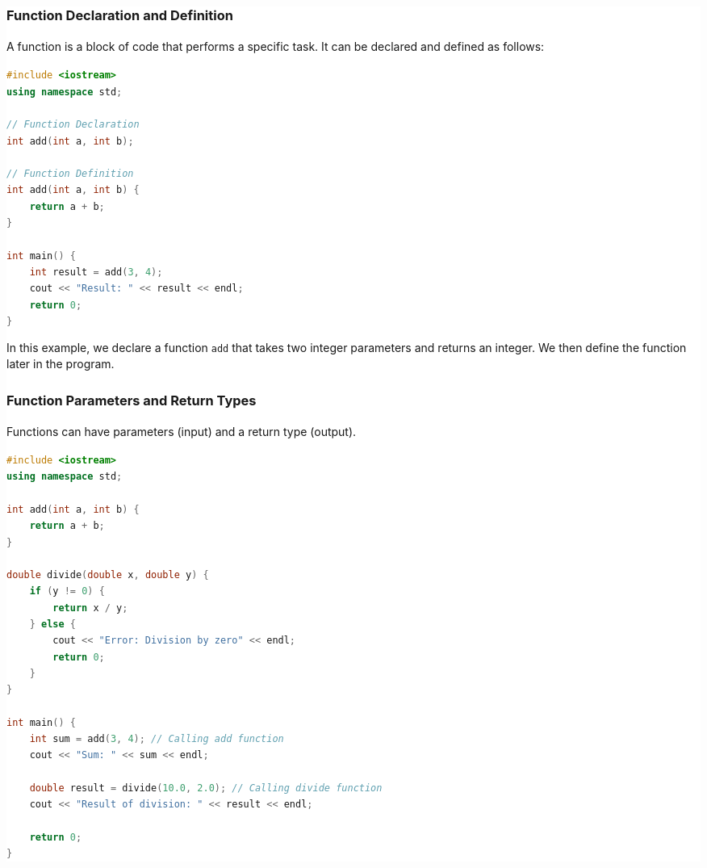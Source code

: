 
### Function Declaration and Definition

A function is a block of code that performs a specific task. It can be declared and defined as follows:

```cpp
#include <iostream>
using namespace std;

// Function Declaration
int add(int a, int b);

// Function Definition
int add(int a, int b) {
    return a + b;
}

int main() {
    int result = add(3, 4);
    cout << "Result: " << result << endl;
    return 0;
}
```

In this example, we declare a function `add` that takes two integer parameters and returns an integer. We then define the function later in the program.

### Function Parameters and Return Types

Functions can have parameters (input) and a return type (output).

```cpp
#include <iostream>
using namespace std;

int add(int a, int b) {
    return a + b;
}

double divide(double x, double y) {
    if (y != 0) {
        return x / y;
    } else {
        cout << "Error: Division by zero" << endl;
        return 0;
    }
}

int main() {
    int sum = add(3, 4); // Calling add function
    cout << "Sum: " << sum << endl;

    double result = divide(10.0, 2.0); // Calling divide function
    cout << "Result of division: " << result << endl;

    return 0;
}
```
